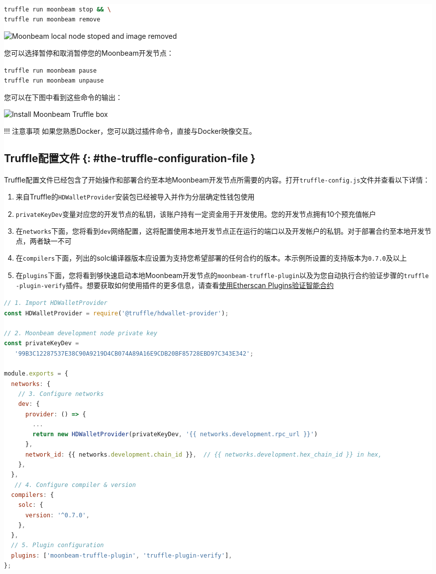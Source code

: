 ```bash
truffle run moonbeam stop && \
truffle run moonbeam remove
```

![Moonbeam local node stoped and image removed](/images/builders/build/eth-api/dev-env/truffle/truffle-4.png)

您可以选择暂停和取消暂停您的Moonbeam开发节点：

```bash
truffle run moonbeam pause
truffle run moonbeam unpause
```

您可以在下图中看到这些命令的输出：

![Install Moonbeam Truffle box](/images/builders/build/eth-api/dev-env/truffle/truffle-5.png)

!!! 注意事项
    如果您熟悉Docker，您可以跳过插件命令，直接与Docker映像交互。

## Truffle配置文件 {: #the-truffle-configuration-file }

Truffle配置文件已经包含了开始操作和部署合约至本地Moonbeam开发节点所需要的内容。打开`truffle-config.js`文件并查看以下详情：

1. 来自Truffle的`HDWalletProvider`安装包已经被导入并作为分层确定性钱包使用

2. `privateKeyDev`变量对应您的开发节点的私钥，该账户持有一定资金用于开发使用。您的开发节点拥有10个预充值帐户

3. 在`networks`下面，您将看到`dev`网络配置，这将配置使用本地开发节点正在运行的端口以及开发帐户的私钥。对于部署合约至本地开发节点，两者缺一不可

4. 在`compilers`下面，列出的solc编译器版本应设置为支持您希望部署的任何合约的版本。本示例所设置的支持版本为`0.7.0`及以上

5. 在`plugins`下面，您将看到够快速启动本地Moonbeam开发节点的`moonbeam-truffle-plugin`以及为您自动执行合约验证步骤的`truffle-plugin-verify`插件。想要获取如何使用插件的更多信息，请查看[使用Etherscan Plugins验证智能合约](/builders/build/eth-api/verify-contracts/etherscan-plugins/)

```js
// 1. Import HDWalletProvider
const HDWalletProvider = require('@truffle/hdwallet-provider');

// 2. Moonbeam development node private key
const privateKeyDev =
   '99B3C12287537E38C90A9219D4CB074A89A16E9CDB20BF85728EBD97C343E342';

module.exports = {
  networks: {
    // 3. Configure networks
    dev: {
      provider: () => {
        ...
        return new HDWalletProvider(privateKeyDev, '{{ networks.development.rpc_url }}')
      },
      network_id: {{ networks.development.chain_id }},  // {{ networks.development.hex_chain_id }} in hex,
    },
  },
   // 4. Configure compiler & version
  compilers: {
    solc: {
      version: '^0.7.0',
    },  
  },
  // 5. Plugin configuration
  plugins: ['moonbeam-truffle-plugin', 'truffle-plugin-verify'],
};
```

